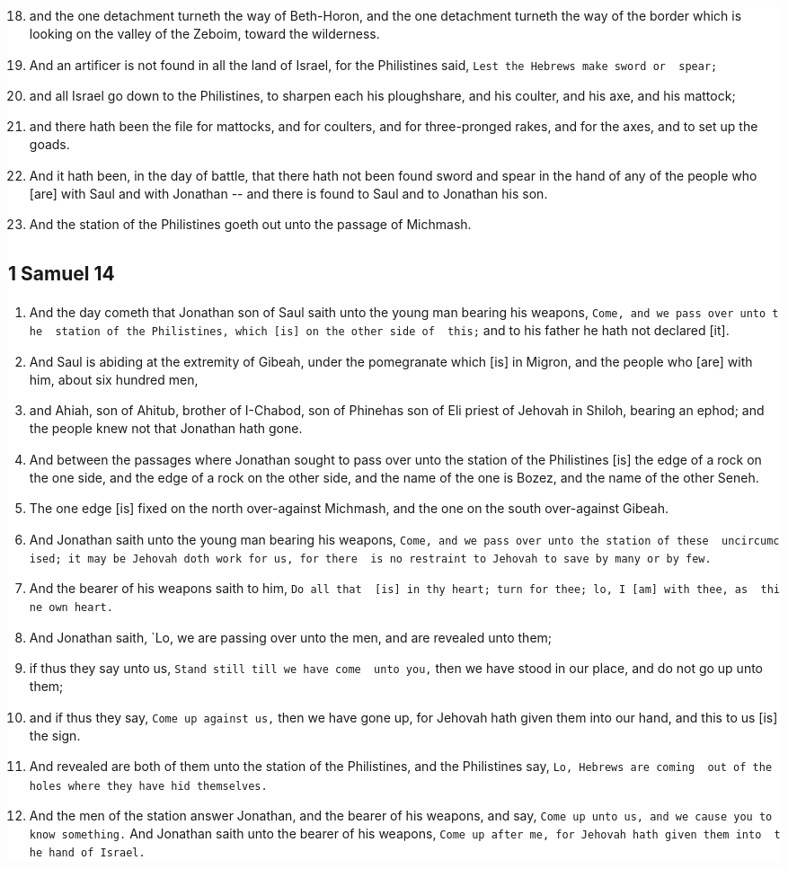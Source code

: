 18. and the one detachment turneth the way of Beth-Horon, and  the one detachment turneth the way of the border which is  looking on the valley of the Zeboim, toward the wilderness.

19. And an artificer is not found in all the land of Israel,  for the Philistines said, `Lest the Hebrews make sword or  spear;`

20. and all Israel go down to the Philistines, to sharpen each  his ploughshare, and his coulter, and his axe, and his mattock;

21. and there hath been the file for mattocks, and for  coulters, and for three-pronged rakes, and for the axes, and to  set up the goads.

22. And it hath been, in the day of battle, that there hath  not been found sword and spear in the hand of any of the people  who [are] with Saul and with Jonathan -- and there is found to  Saul and to Jonathan his son.

23. And the station of the Philistines goeth out unto the  passage of Michmash.

## 1 Samuel 14

1. And the day cometh that Jonathan son of Saul saith unto the  young man bearing his weapons, `Come, and we pass over unto the  station of the Philistines, which [is] on the other side of  this;` and to his father he hath not declared [it].

2. And Saul is abiding at the extremity of Gibeah, under the  pomegranate which [is] in Migron, and the people who [are] with  him, about six hundred men,

3. and Ahiah, son of Ahitub, brother of I-Chabod, son of  Phinehas son of Eli priest of Jehovah in Shiloh, bearing an  ephod; and the people knew not that Jonathan hath gone.

4. And between the passages where Jonathan sought to pass over  unto the station of the Philistines [is] the edge of a rock on  the one side, and the edge of a rock on the other side, and the  name of the one is Bozez, and the name of the other Seneh.

5. The one edge [is] fixed on the north over-against Michmash,  and the one on the south over-against Gibeah.

6. And Jonathan saith unto the young man bearing his weapons,  `Come, and we pass over unto the station of these  uncircumcised; it may be Jehovah doth work for us, for there  is no restraint to Jehovah to save by many or by few.`

7. And the bearer of his weapons saith to him, `Do all that  [is] in thy heart; turn for thee; lo, I [am] with thee, as  thine own heart.`

8. And Jonathan saith, `Lo, we are passing over unto the men,  and are revealed unto them;

9. if thus they say unto us, `Stand still till we have come  unto you,` then we have stood in our place, and do not go up  unto them;

10. and if thus they say, `Come up against us,` then we have  gone up, for Jehovah hath given them into our hand, and this to  us [is] the sign.

11. And revealed are both of them unto the station of the  Philistines, and the Philistines say, `Lo, Hebrews are coming  out of the holes where they have hid themselves.`

12. And the men of the station answer Jonathan, and the bearer  of his weapons, and say, `Come up unto us, and we cause you to  know something.` And Jonathan saith unto the bearer of his  weapons, `Come up after me, for Jehovah hath given them into  the hand of Israel.`

